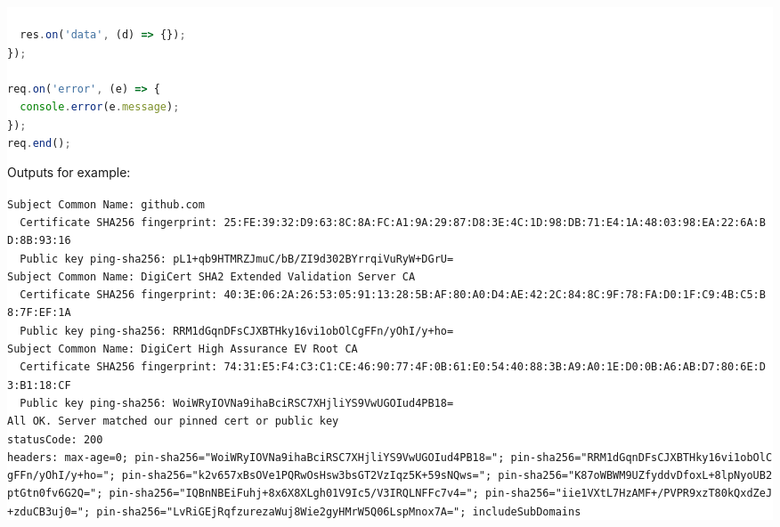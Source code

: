 ```js

  res.on('data', (d) => {});
});

req.on('error', (e) => {
  console.error(e.message);
});
req.end();
```

Outputs for example:

```text
Subject Common Name: github.com
  Certificate SHA256 fingerprint: 25:FE:39:32:D9:63:8C:8A:FC:A1:9A:29:87:D8:3E:4C:1D:98:DB:71:E4:1A:48:03:98:EA:22:6A:BD:8B:93:16
  Public key ping-sha256: pL1+qb9HTMRZJmuC/bB/ZI9d302BYrrqiVuRyW+DGrU=
Subject Common Name: DigiCert SHA2 Extended Validation Server CA
  Certificate SHA256 fingerprint: 40:3E:06:2A:26:53:05:91:13:28:5B:AF:80:A0:D4:AE:42:2C:84:8C:9F:78:FA:D0:1F:C9:4B:C5:B8:7F:EF:1A
  Public key ping-sha256: RRM1dGqnDFsCJXBTHky16vi1obOlCgFFn/yOhI/y+ho=
Subject Common Name: DigiCert High Assurance EV Root CA
  Certificate SHA256 fingerprint: 74:31:E5:F4:C3:C1:CE:46:90:77:4F:0B:61:E0:54:40:88:3B:A9:A0:1E:D0:0B:A6:AB:D7:80:6E:D3:B1:18:CF
  Public key ping-sha256: WoiWRyIOVNa9ihaBciRSC7XHjliYS9VwUGOIud4PB18=
All OK. Server matched our pinned cert or public key
statusCode: 200
headers: max-age=0; pin-sha256="WoiWRyIOVNa9ihaBciRSC7XHjliYS9VwUGOIud4PB18="; pin-sha256="RRM1dGqnDFsCJXBTHky16vi1obOlCgFFn/yOhI/y+ho="; pin-sha256="k2v657xBsOVe1PQRwOsHsw3bsGT2VzIqz5K+59sNQws="; pin-sha256="K87oWBWM9UZfyddvDfoxL+8lpNyoUB2ptGtn0fv6G2Q="; pin-sha256="IQBnNBEiFuhj+8x6X8XLgh01V9Ic5/V3IRQLNFFc7v4="; pin-sha256="iie1VXtL7HzAMF+/PVPR9xzT80kQxdZeJ+zduCB3uj0="; pin-sha256="LvRiGEjRqfzurezaWuj8Wie2gyHMrW5Q06LspMnox7A="; includeSubDomains
```

[`Agent`]: #https_class_https_agent
[`URL`]: url.html#url_the_whatwg_url_api
[`http.Agent`]: http.html#http_class_http_agent
[`http.Agent(options)`]: http.html#http_new_agent_options
[`http.Server#headersTimeout`]: http.html#http_server_headerstimeout
[`http.Server#keepAliveTimeout`]: http.html#http_server_keepalivetimeout
[`http.Server#maxHeadersCount`]: http.html#http_server_maxheaderscount
[`http.Server#requestTimeout`]: http.html#http_server_requesttimeout
[`http.Server#setTimeout()`]: http.html#http_server_settimeout_msecs_callback
[`http.Server#timeout`]: http.html#http_server_timeout
[`http.Server`]: http.html#http_class_http_server
[`http.close()`]: http.html#http_server_close_callback
[`http.createServer()`]: http.html#http_http_createserver_options_requestlistener
[`http.get()`]: http.html#http_http_get_options_callback
[`http.request()`]: http.html#http_http_request_options_callback
[`https.Agent`]: #https_class_https_agent
[`https.request()`]: #https_https_request_options_callback
[`net.Server`]: net.html#net_class_net_server
[`new URL()`]: url.html#url_new_url_input_base
[`server.listen()`]: net.html#net_server_listen
[`tls.connect()`]: tls.html#tls_tls_connect_options_callback
[`tls.createSecureContext()`]: tls.html#tls_tls_createsecurecontext_options
[`tls.createServer()`]: tls.html#tls_tls_createserver_options_secureconnectionlistener
[`Session Resumption`]: tls.html#tls_session_resumption
[sni wiki]: https://en.wikipedia.org/wiki/Server_Name_Indication
